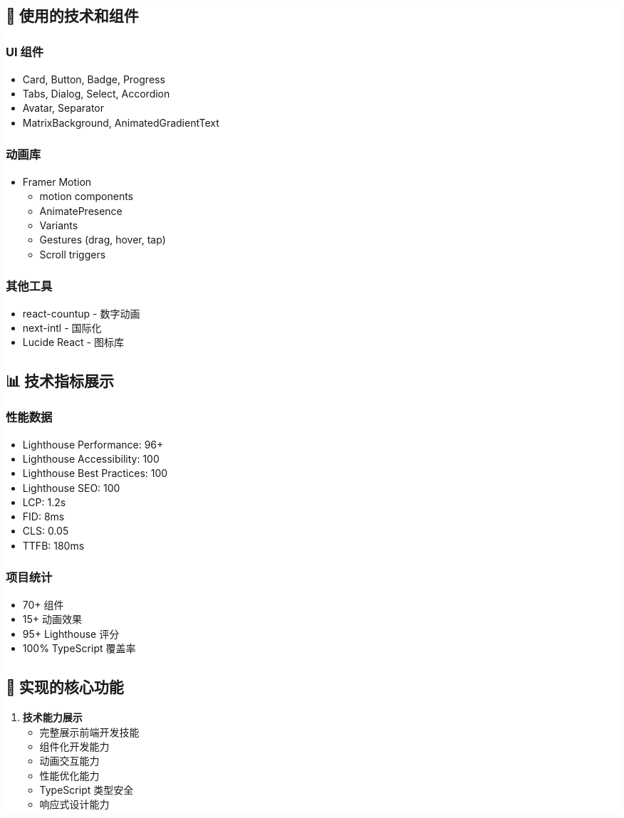 ## 🎨 使用的技术和组件

### UI 组件
- Card, Button, Badge, Progress
- Tabs, Dialog, Select, Accordion
- Avatar, Separator
- MatrixBackground, AnimatedGradientText

### 动画库
- Framer Motion
  - motion components
  - AnimatePresence
  - Variants
  - Gestures (drag, hover, tap)
  - Scroll triggers

### 其他工具
- react-countup - 数字动画
- next-intl - 国际化
- Lucide React - 图标库

## 📊 技术指标展示

### 性能数据
- Lighthouse Performance: 96+
- Lighthouse Accessibility: 100
- Lighthouse Best Practices: 100
- Lighthouse SEO: 100
- LCP: 1.2s
- FID: 8ms
- CLS: 0.05
- TTFB: 180ms

### 项目统计
- 70+ 组件
- 15+ 动画效果
- 95+ Lighthouse 评分
- 100% TypeScript 覆盖率

## 🎯 实现的核心功能

1. **技术能力展示**
   - 完整展示前端开发技能
   - 组件化开发能力
   - 动画交互能力
   - 性能优化能力
   - TypeScript 类型安全
   - 响应式设计能力
